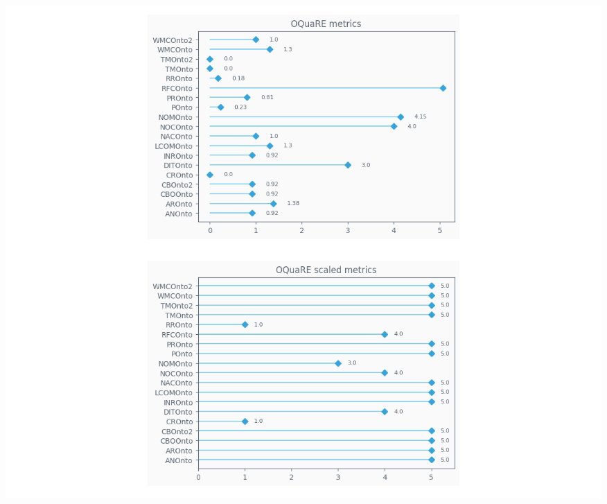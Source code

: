 <p align="center" width="100%">
	<img width="450px" height="350px" src="img/FT_llama-3-8b-8bits_BrazilianE-commerce_metrics.png"/>
	<img width="450px" height="350px" src="img/FT_llama-3-8b-8bits_BrazilianE-commerce_scaled_metrics.png"/>
</p>

<div style="margin: 5px;">
<p align="center" width="100%">
</p>
</div>
</div>

